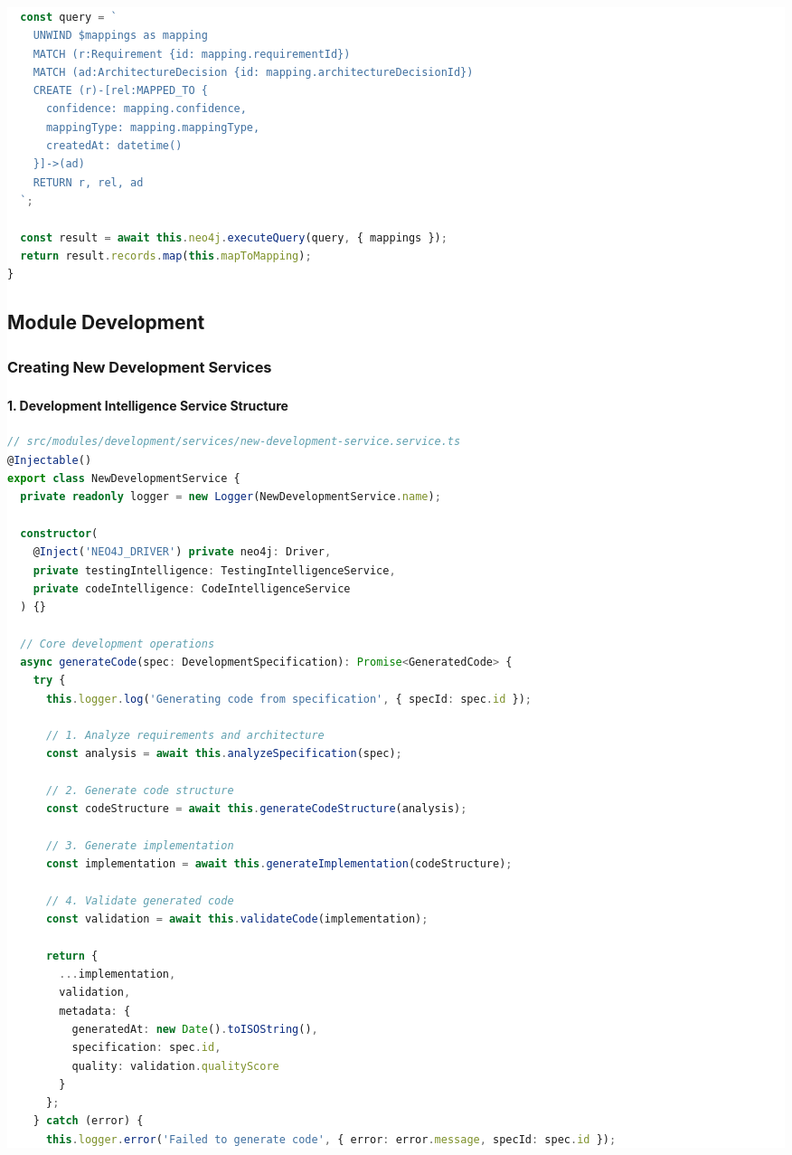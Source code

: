 ```typescript
  const query = `
    UNWIND $mappings as mapping
    MATCH (r:Requirement {id: mapping.requirementId})
    MATCH (ad:ArchitectureDecision {id: mapping.architectureDecisionId})
    CREATE (r)-[rel:MAPPED_TO {
      confidence: mapping.confidence,
      mappingType: mapping.mappingType,
      createdAt: datetime()
    }]->(ad)
    RETURN r, rel, ad
  `;
  
  const result = await this.neo4j.executeQuery(query, { mappings });
  return result.records.map(this.mapToMapping);
}
```

## Module Development

### Creating New Development Services

#### 1. Development Intelligence Service Structure

```typescript
// src/modules/development/services/new-development-service.service.ts
@Injectable()
export class NewDevelopmentService {
  private readonly logger = new Logger(NewDevelopmentService.name);

  constructor(
    @Inject('NEO4J_DRIVER') private neo4j: Driver,
    private testingIntelligence: TestingIntelligenceService,
    private codeIntelligence: CodeIntelligenceService
  ) {}

  // Core development operations
  async generateCode(spec: DevelopmentSpecification): Promise<GeneratedCode> {
    try {
      this.logger.log('Generating code from specification', { specId: spec.id });
      
      // 1. Analyze requirements and architecture
      const analysis = await this.analyzeSpecification(spec);
      
      // 2. Generate code structure
      const codeStructure = await this.generateCodeStructure(analysis);
      
      // 3. Generate implementation
      const implementation = await this.generateImplementation(codeStructure);
      
      // 4. Validate generated code
      const validation = await this.validateCode(implementation);
      
      return {
        ...implementation,
        validation,
        metadata: {
          generatedAt: new Date().toISOString(),
          specification: spec.id,
          quality: validation.qualityScore
        }
      };
    } catch (error) {
      this.logger.error('Failed to generate code', { error: error.message, specId: spec.id });
```